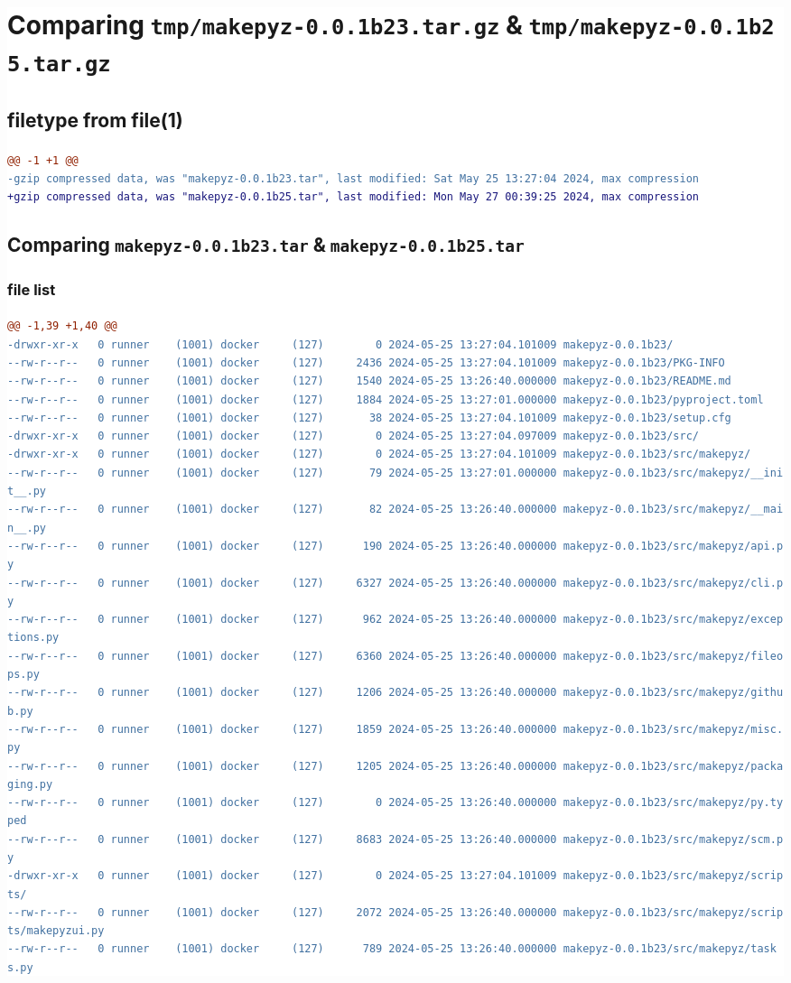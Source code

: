 # Comparing `tmp/makepyz-0.0.1b23.tar.gz` & `tmp/makepyz-0.0.1b25.tar.gz`

## filetype from file(1)

```diff
@@ -1 +1 @@
-gzip compressed data, was "makepyz-0.0.1b23.tar", last modified: Sat May 25 13:27:04 2024, max compression
+gzip compressed data, was "makepyz-0.0.1b25.tar", last modified: Mon May 27 00:39:25 2024, max compression
```

## Comparing `makepyz-0.0.1b23.tar` & `makepyz-0.0.1b25.tar`

### file list

```diff
@@ -1,39 +1,40 @@
-drwxr-xr-x   0 runner    (1001) docker     (127)        0 2024-05-25 13:27:04.101009 makepyz-0.0.1b23/
--rw-r--r--   0 runner    (1001) docker     (127)     2436 2024-05-25 13:27:04.101009 makepyz-0.0.1b23/PKG-INFO
--rw-r--r--   0 runner    (1001) docker     (127)     1540 2024-05-25 13:26:40.000000 makepyz-0.0.1b23/README.md
--rw-r--r--   0 runner    (1001) docker     (127)     1884 2024-05-25 13:27:01.000000 makepyz-0.0.1b23/pyproject.toml
--rw-r--r--   0 runner    (1001) docker     (127)       38 2024-05-25 13:27:04.101009 makepyz-0.0.1b23/setup.cfg
-drwxr-xr-x   0 runner    (1001) docker     (127)        0 2024-05-25 13:27:04.097009 makepyz-0.0.1b23/src/
-drwxr-xr-x   0 runner    (1001) docker     (127)        0 2024-05-25 13:27:04.101009 makepyz-0.0.1b23/src/makepyz/
--rw-r--r--   0 runner    (1001) docker     (127)       79 2024-05-25 13:27:01.000000 makepyz-0.0.1b23/src/makepyz/__init__.py
--rw-r--r--   0 runner    (1001) docker     (127)       82 2024-05-25 13:26:40.000000 makepyz-0.0.1b23/src/makepyz/__main__.py
--rw-r--r--   0 runner    (1001) docker     (127)      190 2024-05-25 13:26:40.000000 makepyz-0.0.1b23/src/makepyz/api.py
--rw-r--r--   0 runner    (1001) docker     (127)     6327 2024-05-25 13:26:40.000000 makepyz-0.0.1b23/src/makepyz/cli.py
--rw-r--r--   0 runner    (1001) docker     (127)      962 2024-05-25 13:26:40.000000 makepyz-0.0.1b23/src/makepyz/exceptions.py
--rw-r--r--   0 runner    (1001) docker     (127)     6360 2024-05-25 13:26:40.000000 makepyz-0.0.1b23/src/makepyz/fileops.py
--rw-r--r--   0 runner    (1001) docker     (127)     1206 2024-05-25 13:26:40.000000 makepyz-0.0.1b23/src/makepyz/github.py
--rw-r--r--   0 runner    (1001) docker     (127)     1859 2024-05-25 13:26:40.000000 makepyz-0.0.1b23/src/makepyz/misc.py
--rw-r--r--   0 runner    (1001) docker     (127)     1205 2024-05-25 13:26:40.000000 makepyz-0.0.1b23/src/makepyz/packaging.py
--rw-r--r--   0 runner    (1001) docker     (127)        0 2024-05-25 13:26:40.000000 makepyz-0.0.1b23/src/makepyz/py.typed
--rw-r--r--   0 runner    (1001) docker     (127)     8683 2024-05-25 13:26:40.000000 makepyz-0.0.1b23/src/makepyz/scm.py
-drwxr-xr-x   0 runner    (1001) docker     (127)        0 2024-05-25 13:27:04.101009 makepyz-0.0.1b23/src/makepyz/scripts/
--rw-r--r--   0 runner    (1001) docker     (127)     2072 2024-05-25 13:26:40.000000 makepyz-0.0.1b23/src/makepyz/scripts/makepyzui.py
--rw-r--r--   0 runner    (1001) docker     (127)      789 2024-05-25 13:26:40.000000 makepyz-0.0.1b23/src/makepyz/tasks.py
```